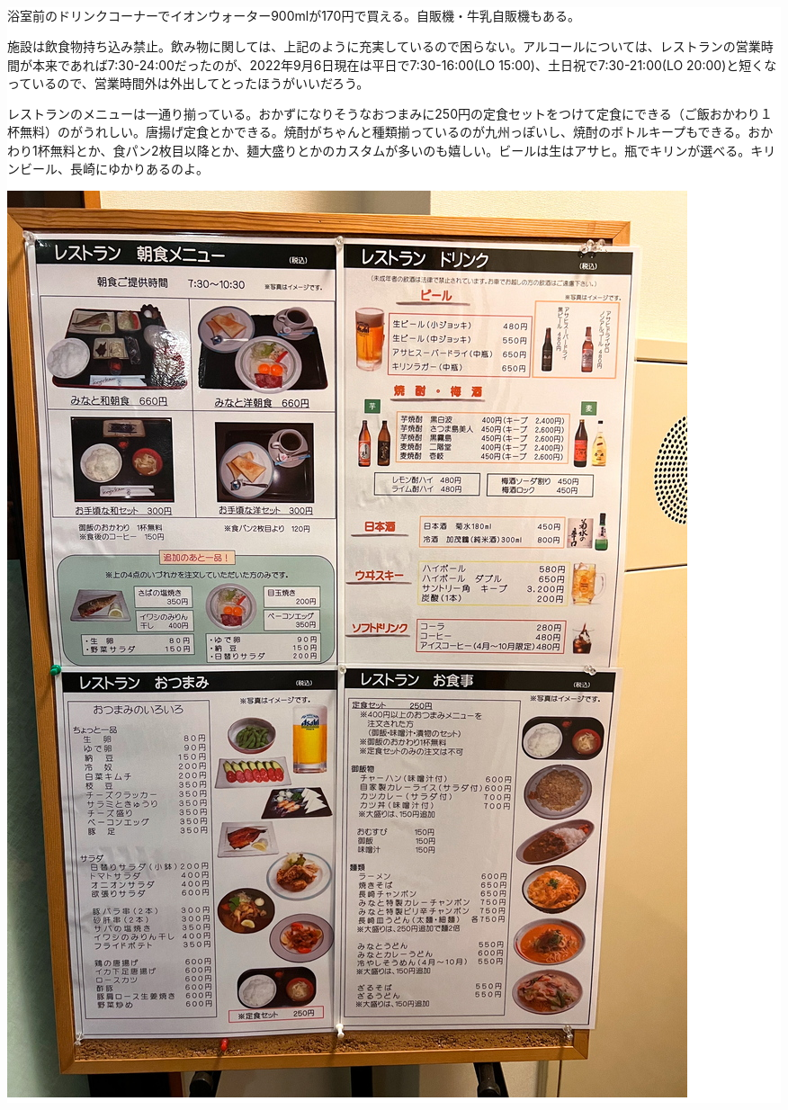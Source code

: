浴室前のドリンクコーナーでイオンウォーター900mlが170円で買える。自販機・牛乳自販機もある。

施設は飲食物持ち込み禁止。飲み物に関しては、上記のように充実しているので困らない。アルコールについては、レストランの営業時間が本来であれば7:30-24:00だったのが、2022年9月6日現在は平日で7:30-16:00(LO 15:00)、土日祝で7:30-21:00(LO 20:00)と短くなっているので、営業時間外は外出してとったほうがいいだろう。

レストランのメニューは一通り揃っている。おかずになりそうなおつまみに250円の定食セットをつけて定食にできる（ご飯おかわり１杯無料）のがうれしい。唐揚げ定食とかできる。焼酎がちゃんと種類揃っているのが九州っぽいし、焼酎のボトルキープもできる。おかわり1杯無料とか、食パン2枚目以降とか、麺大盛りとかのカスタムが多いのも嬉しい。ビールは生はアサヒ。瓶でキリンが選べる。キリンビール、長崎にゆかりあるのよ。

![レストランメニュー](/assets/images/entry/2022-09-06/restaurant-menu.jpg)
